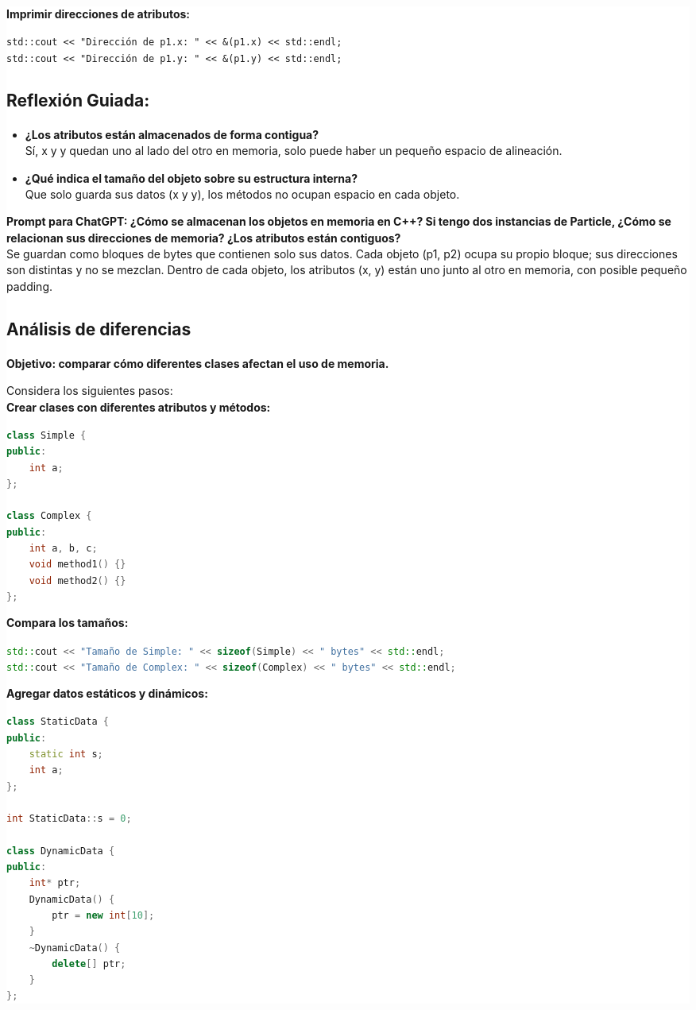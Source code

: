 **Imprimir direcciones de atributos:**    
```
std::cout << "Dirección de p1.x: " << &(p1.x) << std::endl;
std::cout << "Dirección de p1.y: " << &(p1.y) << std::endl;
```  
## Reflexión Guiada:    
* **¿Los atributos están almacenados de forma contigua?**  
Sí, x y y quedan uno al lado del otro en memoria, solo puede haber un pequeño espacio de alineación.  

* **¿Qué indica el tamaño del objeto sobre su estructura interna?**  
Que solo guarda sus datos (x y y), los métodos no ocupan espacio en cada objeto.  

**Prompt para ChatGPT: ¿Cómo se almacenan los objetos en memoria en C++? Si tengo dos instancias de Particle, ¿Cómo se relacionan sus direcciones de memoria? ¿Los atributos están contiguos?**  
Se guardan como bloques de bytes que contienen solo sus datos.
Cada objeto (p1, p2) ocupa su propio bloque; sus direcciones son distintas y no se mezclan.
Dentro de cada objeto, los atributos (x, y) están uno junto al otro en memoria, con posible pequeño padding.  

## Análisis de diferencias  
**Objetivo: comparar cómo diferentes clases afectan el uso de memoria.**  

Considera los siguientes pasos:  
**Crear clases con diferentes atributos y métodos:**  
```cpp
class Simple {
public:
    int a;
};

class Complex {
public:
    int a, b, c;
    void method1() {}
    void method2() {}
};
```

**Compara los tamaños:**  
```cpp
std::cout << "Tamaño de Simple: " << sizeof(Simple) << " bytes" << std::endl;
std::cout << "Tamaño de Complex: " << sizeof(Complex) << " bytes" << std::endl;
```
**Agregar datos estáticos y dinámicos:**  
```cpp
class StaticData {
public:
    static int s;
    int a;
};

int StaticData::s = 0;

class DynamicData {
public:
    int* ptr;
    DynamicData() {
        ptr = new int[10];
    }
    ~DynamicData() {
        delete[] ptr;
    }
};
``` 